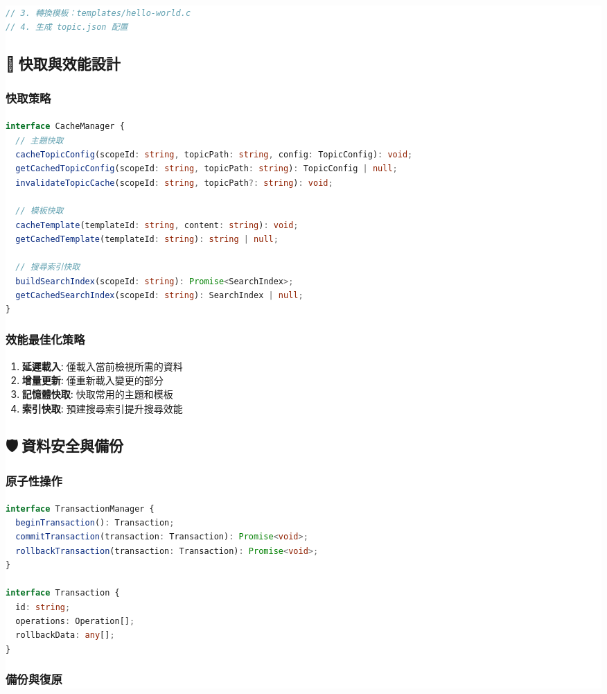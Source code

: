 ```typescript
// 3. 轉換模板：templates/hello-world.c
// 4. 生成 topic.json 配置
```

## 💾 快取與效能設計

### 快取策略

```typescript
interface CacheManager {
  // 主題快取
  cacheTopicConfig(scopeId: string, topicPath: string, config: TopicConfig): void;
  getCachedTopicConfig(scopeId: string, topicPath: string): TopicConfig | null;
  invalidateTopicCache(scopeId: string, topicPath?: string): void;

  // 模板快取
  cacheTemplate(templateId: string, content: string): void;
  getCachedTemplate(templateId: string): string | null;

  // 搜尋索引快取
  buildSearchIndex(scopeId: string): Promise<SearchIndex>;
  getCachedSearchIndex(scopeId: string): SearchIndex | null;
}
```

### 效能最佳化策略

1. **延遲載入**: 僅載入當前檢視所需的資料
2. **增量更新**: 僅重新載入變更的部分
3. **記憶體快取**: 快取常用的主題和模板
4. **索引快取**: 預建搜尋索引提升搜尋效能

## 🛡️ 資料安全與備份

### 原子性操作

```typescript
interface TransactionManager {
  beginTransaction(): Transaction;
  commitTransaction(transaction: Transaction): Promise<void>;
  rollbackTransaction(transaction: Transaction): Promise<void>;
}

interface Transaction {
  id: string;
  operations: Operation[];
  rollbackData: any[];
}
```

### 備份與復原
